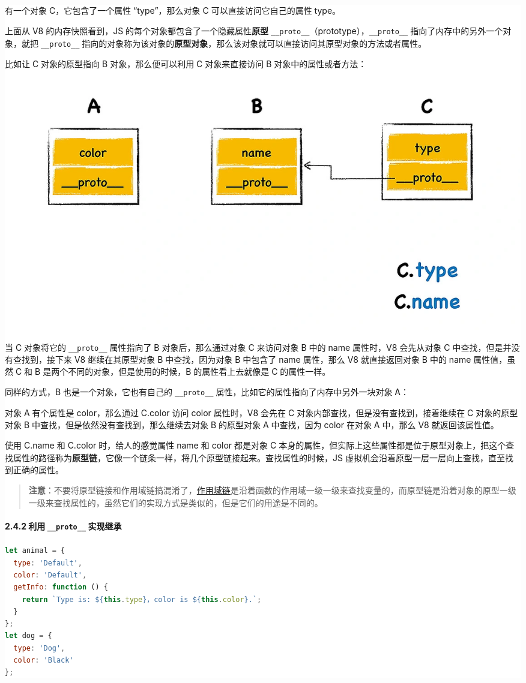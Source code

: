有一个对象 C，它包含了一个属性 “type”，那么对象 C 可以直接访问它自己的属性 type。

上面从 V8 的内存快照看到，JS 的每个对象都包含了一个隐藏属性**原型** `__proto__`（prototype），`__proto__` 指向了内存中的另外一个对象，就把 `__proto__` 指向的对象称为该对象的**原型对象**，那么该对象就可以直接访问其原型对象的方法或者属性。

比如让 C 对象的原型指向 B 对象，那么便可以利用 C 对象来直接访问 B 对象中的属性或者方法：

![原型继承的实现-2](./image/%E5%8E%9F%E5%9E%8B%E7%BB%A7%E6%89%BF%E7%9A%84%E5%AE%9E%E7%8E%B0-2.webp)

当 C 对象将它的 `__proto__` 属性指向了 B 对象后，那么通过对象 C 来访问对象 B 中的 name 属性时，V8 会先从对象 C 中查找，但是并没有查找到，接下来 V8 继续在其原型对象 B 中查找，因为对象 B 中包含了 name 属性，那么 V8 就直接返回对象 B 中的 name 属性值，虽然 C 和 B 是两个不同的对象，但是使用的时候，B 的属性看上去就像是 C 的属性一样。

同样的方式，B 也是一个对象，它也有自己的 `__proto__` 属性，比如它的属性指向了内存中另外一块对象 A：

对象 A 有个属性是 color，那么通过 C.color 访问 color 属性时，V8 会先在 C 对象内部查找，但是没有查找到，接着继续在 C 对象的原型对象 B 中查找，但是依然没有查找到，那么继续去对象 B 的原型对象 A 中查找，因为 color 在对象 A 中，那么 V8 就返回该属性值。

使用 C.name 和 C.color 时，给人的感觉属性 name 和 color 都是对象 C 本身的属性，但实际上这些属性都是位于原型对象上，把这个查找属性的路径称为**原型链**，它像一个链条一样，将几个原型链接起来。查找属性的时候，JS 虚拟机会沿着原型一层一层向上查找，直至找到正确的属性。

> **注意**：不要将原型链接和作用域链搞混淆了，[作用域链](#25-作用域链)是沿着函数的作用域一级一级来查找变量的，而原型链是沿着对象的原型一级一级来查找属性的，虽然它们的实现方式是类似的，但是它们的用途是不同的。

#### 2.4.2 利用 `__proto__` 实现继承

```js
let animal = {
  type: 'Default',
  color: 'Default',
  getInfo: function () {
    return `Type is: ${this.type}，color is ${this.color}.`;
  }
};
let dog = {
  type: 'Dog',
  color: 'Black'
};
```
